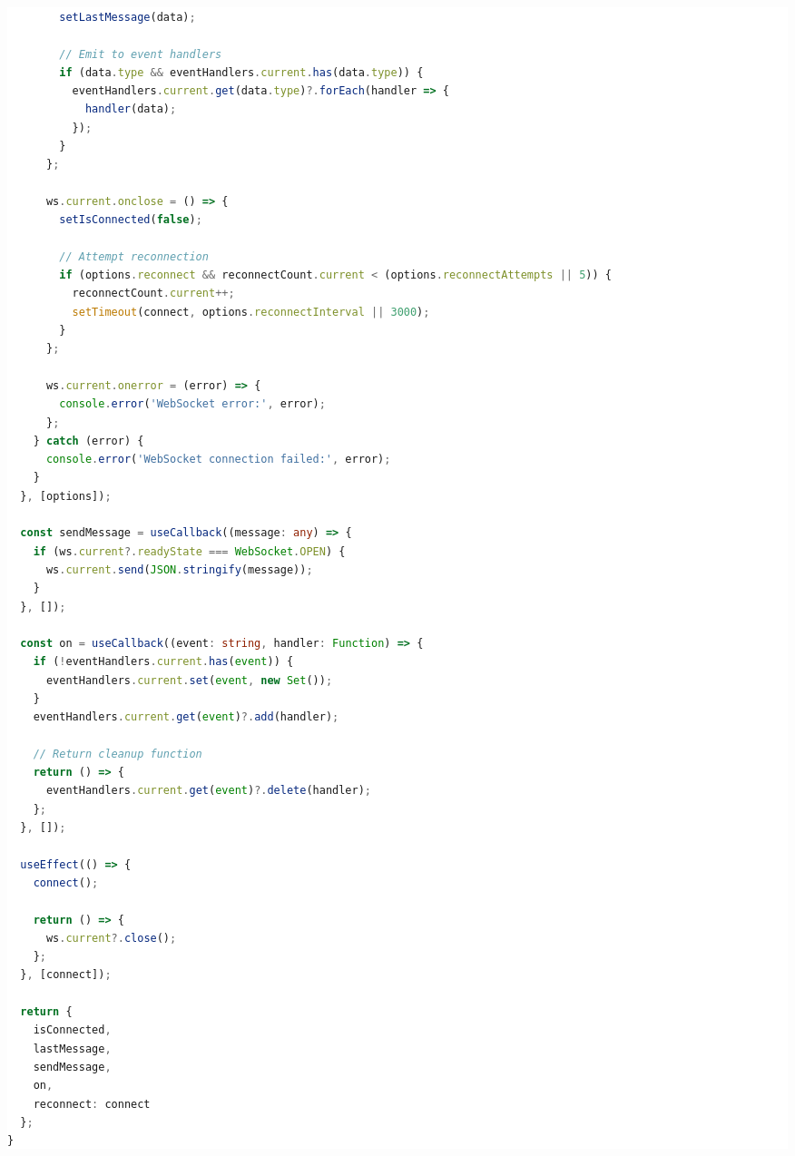 ```typescript
        setLastMessage(data);
        
        // Emit to event handlers
        if (data.type && eventHandlers.current.has(data.type)) {
          eventHandlers.current.get(data.type)?.forEach(handler => {
            handler(data);
          });
        }
      };

      ws.current.onclose = () => {
        setIsConnected(false);
        
        // Attempt reconnection
        if (options.reconnect && reconnectCount.current < (options.reconnectAttempts || 5)) {
          reconnectCount.current++;
          setTimeout(connect, options.reconnectInterval || 3000);
        }
      };

      ws.current.onerror = (error) => {
        console.error('WebSocket error:', error);
      };
    } catch (error) {
      console.error('WebSocket connection failed:', error);
    }
  }, [options]);

  const sendMessage = useCallback((message: any) => {
    if (ws.current?.readyState === WebSocket.OPEN) {
      ws.current.send(JSON.stringify(message));
    }
  }, []);

  const on = useCallback((event: string, handler: Function) => {
    if (!eventHandlers.current.has(event)) {
      eventHandlers.current.set(event, new Set());
    }
    eventHandlers.current.get(event)?.add(handler);

    // Return cleanup function
    return () => {
      eventHandlers.current.get(event)?.delete(handler);
    };
  }, []);

  useEffect(() => {
    connect();
    
    return () => {
      ws.current?.close();
    };
  }, [connect]);

  return {
    isConnected,
    lastMessage,
    sendMessage,
    on,
    reconnect: connect
  };
}

```